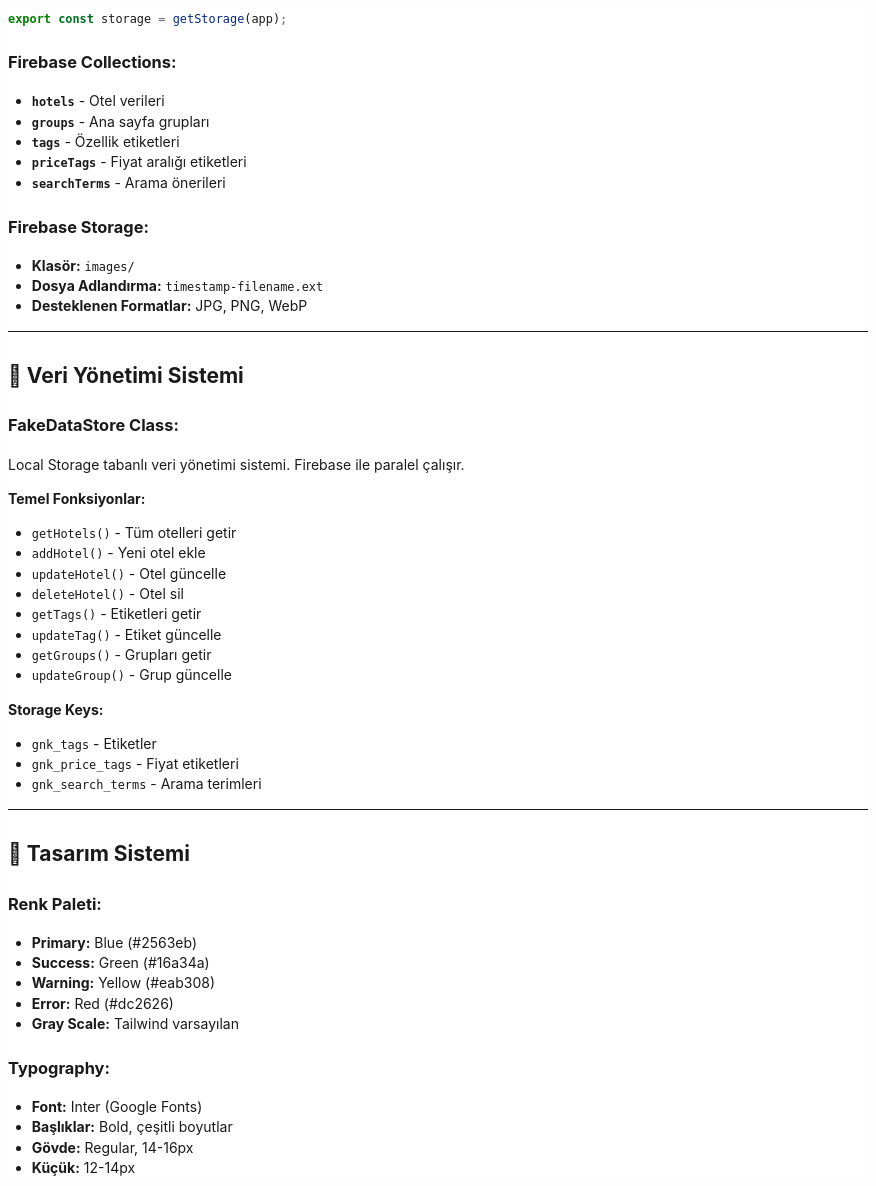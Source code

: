 ```typescript
export const storage = getStorage(app);
```

### **Firebase Collections:**
- **`hotels`** - Otel verileri
- **`groups`** - Ana sayfa grupları
- **`tags`** - Özellik etiketleri
- **`priceTags`** - Fiyat aralığı etiketleri
- **`searchTerms`** - Arama önerileri

### **Firebase Storage:**
- **Klasör:** `images/`
- **Dosya Adlandırma:** `timestamp-filename.ext`
- **Desteklenen Formatlar:** JPG, PNG, WebP

---

## 💾 Veri Yönetimi Sistemi

### **FakeDataStore Class:**
Local Storage tabanlı veri yönetimi sistemi. Firebase ile paralel çalışır.

**Temel Fonksiyonlar:**
- `getHotels()` - Tüm otelleri getir
- `addHotel()` - Yeni otel ekle
- `updateHotel()` - Otel güncelle
- `deleteHotel()` - Otel sil
- `getTags()` - Etiketleri getir
- `updateTag()` - Etiket güncelle
- `getGroups()` - Grupları getir
- `updateGroup()` - Grup güncelle

**Storage Keys:**
- `gnk_tags` - Etiketler
- `gnk_price_tags` - Fiyat etiketleri
- `gnk_search_terms` - Arama terimleri

---

## 🎨 Tasarım Sistemi

### **Renk Paleti:**
- **Primary:** Blue (#2563eb)
- **Success:** Green (#16a34a)
- **Warning:** Yellow (#eab308)
- **Error:** Red (#dc2626)
- **Gray Scale:** Tailwind varsayılan

### **Typography:**
- **Font:** Inter (Google Fonts)
- **Başlıklar:** Bold, çeşitli boyutlar
- **Gövde:** Regular, 14-16px
- **Küçük:** 12-14px
